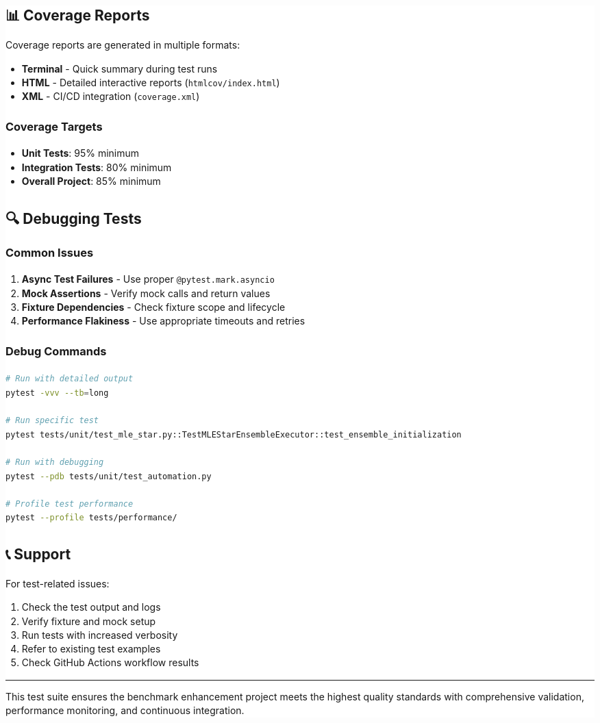 ## 📊 Coverage Reports

Coverage reports are generated in multiple formats:
- **Terminal** - Quick summary during test runs
- **HTML** - Detailed interactive reports (`htmlcov/index.html`)
- **XML** - CI/CD integration (`coverage.xml`)

### Coverage Targets
- **Unit Tests**: 95% minimum
- **Integration Tests**: 80% minimum
- **Overall Project**: 85% minimum

## 🔍 Debugging Tests

### Common Issues
1. **Async Test Failures** - Use proper `@pytest.mark.asyncio`
2. **Mock Assertions** - Verify mock calls and return values
3. **Fixture Dependencies** - Check fixture scope and lifecycle
4. **Performance Flakiness** - Use appropriate timeouts and retries

### Debug Commands
```bash
# Run with detailed output
pytest -vvv --tb=long

# Run specific test
pytest tests/unit/test_mle_star.py::TestMLEStarEnsembleExecutor::test_ensemble_initialization

# Run with debugging
pytest --pdb tests/unit/test_automation.py

# Profile test performance
pytest --profile tests/performance/
```

## 📞 Support

For test-related issues:
1. Check the test output and logs
2. Verify fixture and mock setup
3. Run tests with increased verbosity
4. Refer to existing test examples
5. Check GitHub Actions workflow results

---

This test suite ensures the benchmark enhancement project meets the highest quality standards with comprehensive validation, performance monitoring, and continuous integration.